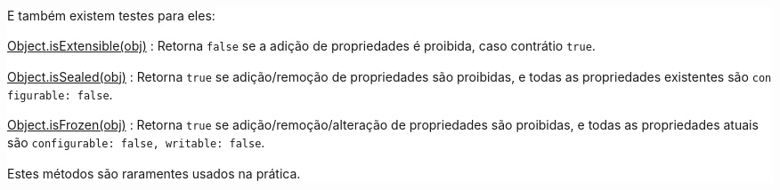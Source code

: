 E também existem testes para eles:

[Object.isExtensible(obj)](https://developer.mozilla.org/pt-BR/docs/Web/JavaScript/Reference/Global_Objects/Object/isExtensible)
: Retorna `false` se a adição de propriedades é proibida, caso contrátio `true`.

[Object.isSealed(obj)](https://developer.mozilla.org/pt-BR/docs/Web/JavaScript/Reference/Global_Objects/Object/isSealed)
: Retorna `true` se adição/remoção de propriedades são proibidas, e todas as propriedades existentes são `configurable: false`.

[Object.isFrozen(obj)](https://developer.mozilla.org/pt-BR/docs/Web/JavaScript/Reference/Global_Objects/Object/isFrozen)
: Retorna `true` se adição/remoção/alteração de propriedades são proibidas, e todas as propriedades atuais são `configurable: false, writable: false`.

Estes métodos são raramentes usados na prática.
